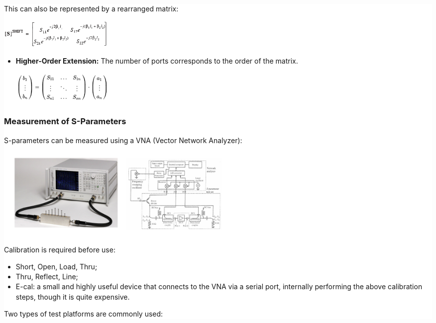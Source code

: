   This can also be represented by a rearranged matrix:

  <img src="./assets/image-20231113025841269.png" alt="image-20231113025841269" style="zoom:50%;" />

- **Higher-Order Extension:** The number of ports corresponds to the order of the matrix.

  <img src="./assets/image-20231113030401783.png" alt="image-20231113030401783" style="zoom:55%;" />


### Measurement of S-Parameters

S-parameters can be measured using a VNA (Vector Network Analyzer):

<img src="./assets/image-20231113032752327.png" alt="image-20231113032752327" style="zoom:44%;" />

Calibration is required before use:

- Short, Open, Load, Thru;
- Thru, Reflect, Line;
- E-cal: a small and highly useful device that connects to the VNA via a serial port, internally performing the above calibration steps, though it is quite expensive.

Two types of test platforms are commonly used:
